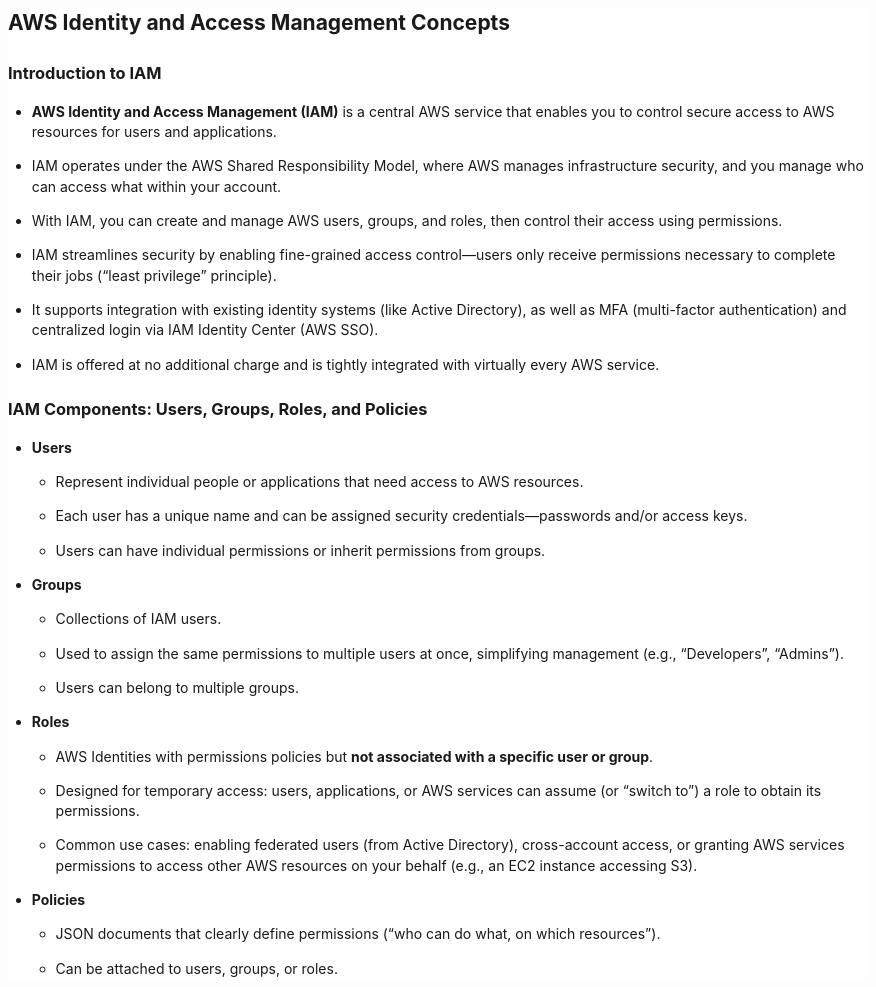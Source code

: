 
## **AWS Identity and Access Management Concepts**  
### **Introduction to IAM**

- **AWS Identity and Access Management (IAM)** is a central AWS service that enables you to control secure access to AWS resources for users and applications.
    
- IAM operates under the AWS Shared Responsibility Model, where AWS manages infrastructure security, and you manage who can access what within your account.
    
- With IAM, you can create and manage AWS users, groups, and roles, then control their access using permissions.
    
- IAM streamlines security by enabling fine-grained access control—users only receive permissions necessary to complete their jobs (“least privilege” principle).
    
- It supports integration with existing identity systems (like Active Directory), as well as MFA (multi-factor authentication) and centralized login via IAM Identity Center (AWS SSO).
    
- IAM is offered at no additional charge and is tightly integrated with virtually every AWS service.
    

### **IAM Components: Users, Groups, Roles, and Policies**

- **Users**
    
    - Represent individual people or applications that need access to AWS resources.
        
    - Each user has a unique name and can be assigned security credentials—passwords and/or access keys.
        
    - Users can have individual permissions or inherit permissions from groups.
        
- **Groups**
    
    - Collections of IAM users.
        
    - Used to assign the same permissions to multiple users at once, simplifying management (e.g., “Developers”, “Admins”).
        
    - Users can belong to multiple groups.
        
- **Roles**
    
    - AWS Identities with permissions policies but **not associated with a specific user or group**.
        
    - Designed for temporary access: users, applications, or AWS services can assume (or “switch to”) a role to obtain its permissions.
        
    - Common use cases: enabling federated users (from Active Directory), cross-account access, or granting AWS services permissions to access other AWS resources on your behalf (e.g., an EC2 instance accessing S3).
        
- **Policies**
    
    - JSON documents that clearly define permissions (“who can do what, on which resources”).
        
    - Can be attached to users, groups, or roles.
        